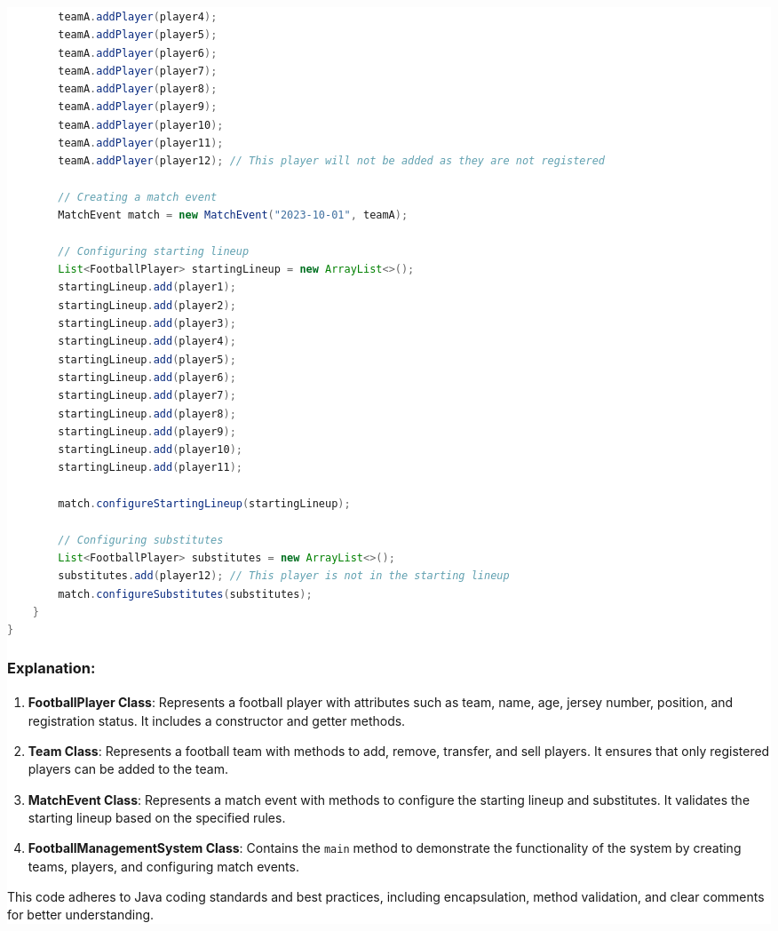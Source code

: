 ```java
        teamA.addPlayer(player4);
        teamA.addPlayer(player5);
        teamA.addPlayer(player6);
        teamA.addPlayer(player7);
        teamA.addPlayer(player8);
        teamA.addPlayer(player9);
        teamA.addPlayer(player10);
        teamA.addPlayer(player11);
        teamA.addPlayer(player12); // This player will not be added as they are not registered

        // Creating a match event
        MatchEvent match = new MatchEvent("2023-10-01", teamA);

        // Configuring starting lineup
        List<FootballPlayer> startingLineup = new ArrayList<>();
        startingLineup.add(player1);
        startingLineup.add(player2);
        startingLineup.add(player3);
        startingLineup.add(player4);
        startingLineup.add(player5);
        startingLineup.add(player6);
        startingLineup.add(player7);
        startingLineup.add(player8);
        startingLineup.add(player9);
        startingLineup.add(player10);
        startingLineup.add(player11);

        match.configureStartingLineup(startingLineup);

        // Configuring substitutes
        List<FootballPlayer> substitutes = new ArrayList<>();
        substitutes.add(player12); // This player is not in the starting lineup
        match.configureSubstitutes(substitutes);
    }
}
```

### Explanation:
1. **FootballPlayer Class**: Represents a football player with attributes such as team, name, age, jersey number, position, and registration status. It includes a constructor and getter methods.

2. **Team Class**: Represents a football team with methods to add, remove, transfer, and sell players. It ensures that only registered players can be added to the team.

3. **MatchEvent Class**: Represents a match event with methods to configure the starting lineup and substitutes. It validates the starting lineup based on the specified rules.

4. **FootballManagementSystem Class**: Contains the `main` method to demonstrate the functionality of the system by creating teams, players, and configuring match events.

This code adheres to Java coding standards and best practices, including encapsulation, method validation, and clear comments for better understanding.

